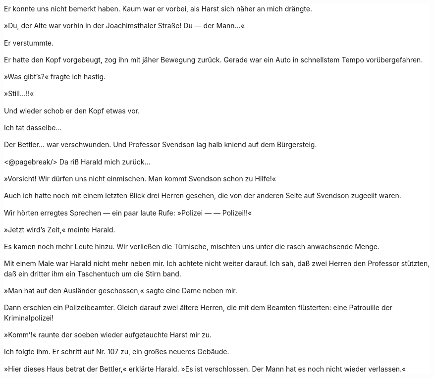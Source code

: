 Er konnte uns nicht bemerkt haben. Kaum war er
vorbei, als Harst sich näher an mich drängte.

»Du, der Alte war vorhin in der Joachimsthaler
Straße! Du — der Mann...«

Er verstummte.

Er hatte den Kopf vorgebeugt, zog ihn mit jäher
Bewegung zurück. Gerade war ein Auto in schnellstem Tempo
vorübergefahren.

»Was gibt’s?« fragte ich hastig.

»Still...!!«

Und wieder schob er den Kopf etwas vor.

Ich tat dasselbe...

Der Bettler... war verschwunden. Und Professor
Svendson lag halb kniend auf dem Bürgersteig.

<@pagebreak/>
Da riß Harald mich zurück...

»Vorsicht! Wir dürfen uns nicht einmischen. Man
kommt Svendson schon zu Hilfe!«

Auch ich hatte noch mit einem letzten Blick drei Herren
gesehen, die von der anderen Seite auf Svendson zugeeilt
waren.

Wir hörten erregtes Sprechen — ein paar laute Rufe:
»Polizei — — Polizei!!«

»Jetzt wird’s Zeit,« meinte Harald.

Es kamen noch mehr Leute hinzu. Wir verließen die
Türnische, mischten uns unter die rasch anwachsende Menge.

Mit einem Male war Harald nicht mehr neben mir.
Ich achtete nicht weiter darauf. Ich sah, daß zwei Herren
den Professor stützten, daß ein dritter ihm ein Taschentuch
um die Stirn band.

»Man hat auf den Ausländer geschossen,« sagte eine
Dame neben mir.

Dann erschien ein Polizeibeamter. Gleich darauf
zwei ältere Herren, die mit dem Beamten flüsterten: eine
Patrouille der Kriminalpolizei!

»Komm’!« raunte der soeben wieder aufgetauchte
Harst mir zu.

Ich folgte ihm. Er schritt auf Nr. 107 zu, ein großes
neueres Gebäude.

»Hier dieses Haus betrat der Bettler,« erklärte Harald.
»Es ist verschlossen. Der Mann hat es noch nicht
wieder verlassen.«
